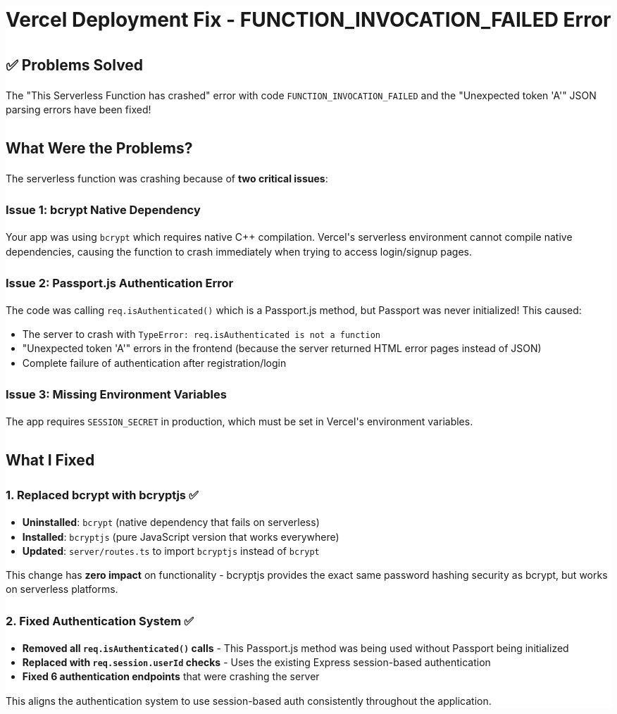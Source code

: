 # Vercel Deployment Fix - FUNCTION_INVOCATION_FAILED Error

## ✅ Problems Solved

The "This Serverless Function has crashed" error with code `FUNCTION_INVOCATION_FAILED` and the "Unexpected token 'A'" JSON parsing errors have been fixed!

## What Were the Problems?

The serverless function was crashing because of **two critical issues**:

### Issue 1: bcrypt Native Dependency
Your app was using `bcrypt` which requires native C++ compilation. Vercel's serverless environment cannot compile native dependencies, causing the function to crash immediately when trying to access login/signup pages.

### Issue 2: Passport.js Authentication Error  
The code was calling `req.isAuthenticated()` which is a Passport.js method, but Passport was never initialized! This caused:
- The server to crash with `TypeError: req.isAuthenticated is not a function`
- "Unexpected token 'A'" errors in the frontend (because the server returned HTML error pages instead of JSON)
- Complete failure of authentication after registration/login

### Issue 3: Missing Environment Variables
The app requires `SESSION_SECRET` in production, which must be set in Vercel's environment variables.

## What I Fixed

### 1. Replaced bcrypt with bcryptjs ✅

- **Uninstalled**: `bcrypt` (native dependency that fails on serverless)
- **Installed**: `bcryptjs` (pure JavaScript version that works everywhere)
- **Updated**: `server/routes.ts` to import `bcryptjs` instead of `bcrypt`

This change has **zero impact** on functionality - bcryptjs provides the exact same password hashing security as bcrypt, but works on serverless platforms.

### 2. Fixed Authentication System ✅

- **Removed all `req.isAuthenticated()` calls** - This Passport.js method was being used without Passport being initialized
- **Replaced with `req.session.userId` checks** - Uses the existing Express session-based authentication
- **Fixed 6 authentication endpoints** that were crashing the server

This aligns the authentication system to use session-based auth consistently throughout the application.
